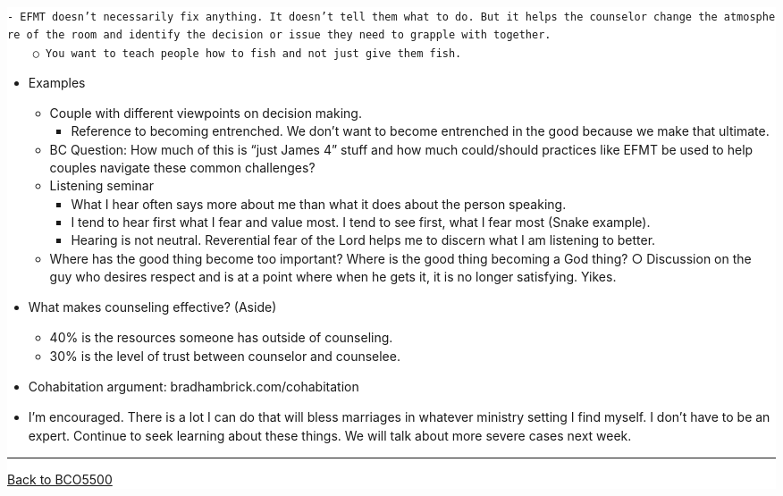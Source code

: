 	- EFMT doesn’t necessarily fix anything. It doesn’t tell them what to do. But it helps the counselor change the atmosphere of the room and identify the decision or issue they need to grapple with together.
		○ You want to teach people how to fish and not just give them fish.
* Examples
	- Couple with different viewpoints on decision making.
		- Reference to becoming entrenched. We don’t want to become entrenched in the good because we make that ultimate.
	- BC Question: How much of this is “just James 4” stuff and how much could/should practices like EFMT be used to help couples navigate these common challenges?
	- Listening seminar
		- What I hear often says more about me than what it does about the person speaking.
		- I tend to hear first what I fear and value most. I tend to see first, what I fear most (Snake example).
		- Hearing is not neutral. Reverential fear of the Lord helps me to discern what I am listening to better.
	- Where has the good thing become too important? Where is the good thing becoming a God thing?
		○ Discussion on the guy who desires respect and is at a point where when he gets it, it is no longer satisfying. Yikes.

* What makes counseling effective? (Aside)
	- 40% is the resources someone has outside of counseling.
	- 30% is the level of trust between counselor and counselee.
	
* Cohabitation argument: bradhambrick.com/cohabitation

* I’m encouraged. There is a lot I can do that will bless marriages in whatever ministry setting I find myself. I don’t have to be an expert. Continue to seek learning about these things. We will talk about more severe cases next week.

---

[Back to BCO5500](/notes/bco5500)
